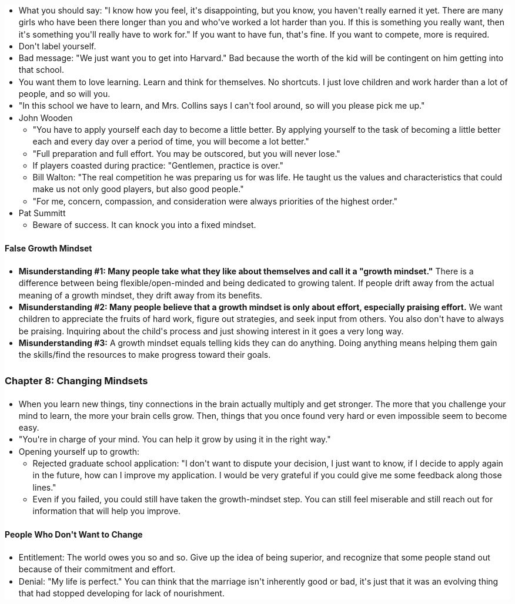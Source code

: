   - What you should say: "I know how you feel, it's disappointing, but you know, you haven't really earned it yet. There are many girls who have been there longer than you and who've worked a lot harder than you. If this is something you really want, then it's something you'll really have to work for." If you want to have fun, that's fine. If you want to compete, more is required.
- Don't label yourself.
- Bad message: "We just want you to get into Harvard." Bad because the worth of the kid will be contingent on him getting into that school.
- You want them to love learning. Learn and think for themselves. No shortcuts. I just love children and work harder than a lot of people, and so will you.
- "In this school we have to learn, and Mrs. Collins says I can't fool around, so will you please pick me up."
- John Wooden
  - "You have to apply yourself each day to become a little better. By applying yourself to the task of becoming a little better each and every day over a period of time, you will become a lot better."
  - "Full preparation and full effort. You may be outscored, but you will never lose."
  - If players coasted during practice: "Gentlemen, practice is over."
  - Bill Walton: "The real competition he was preparing us for was life. He taught us the values and characteristics that could make us not only good players, but also good people."
  - "For me, concern, compassion, and consideration were always priorities of the highest order."
- Pat Summitt
  - Beware of success. It can knock you into a fixed mindset.

#### False Growth Mindset

- **Misunderstanding #1: Many people take what they like about themselves and call it a "growth mindset."** There is a difference between being flexible/open-minded and being dedicated to growing talent. If people drift away from the actual meaning of a growth mindset, they drift away from its benefits.
- **Misunderstanding #2: Many people believe that a growth mindset is only about effort, especially praising effort.** We want children to appreciate the fruits of hard work, figure out strategies, and seek input from others. You also don't have to always be praising. Inquiring about the child's process and just showing interest in it goes a very long way.
- **Misunderstanding #3:** A growth mindset equals telling kids they can do anything. Doing anything means helping them gain the skills/find the resources to make progress toward their goals.

### Chapter 8: Changing Mindsets

- When you learn new things, tiny connections in the brain actually multiply and get stronger. The more that you challenge your mind to learn, the more your brain cells grow. Then, things that you once found very hard or even impossible seem to become easy.
- "You're in charge of your mind. You can help it grow by using it in the right way."
- Opening yourself up to growth:
   - Rejected graduate school application: "I don't want to dispute your decision, I just want to know, if I decide to apply again in the future, how can I improve my application. I would be very grateful if you could give me some feedback along those lines."
   - Even if you failed, you could still have taken the growth-mindset step. You can still feel miserable and still reach out for information that will help you improve.

#### People Who Don't Want to Change

- Entitlement: The world owes you so and so. Give up the idea of being superior, and recognize that some people stand out because of their commitment and effort.
- Denial: "My life is perfect." You can think that the marriage isn't inherently good or bad, it's just that it was an evolving thing that had stopped developing for lack of nourishment.
